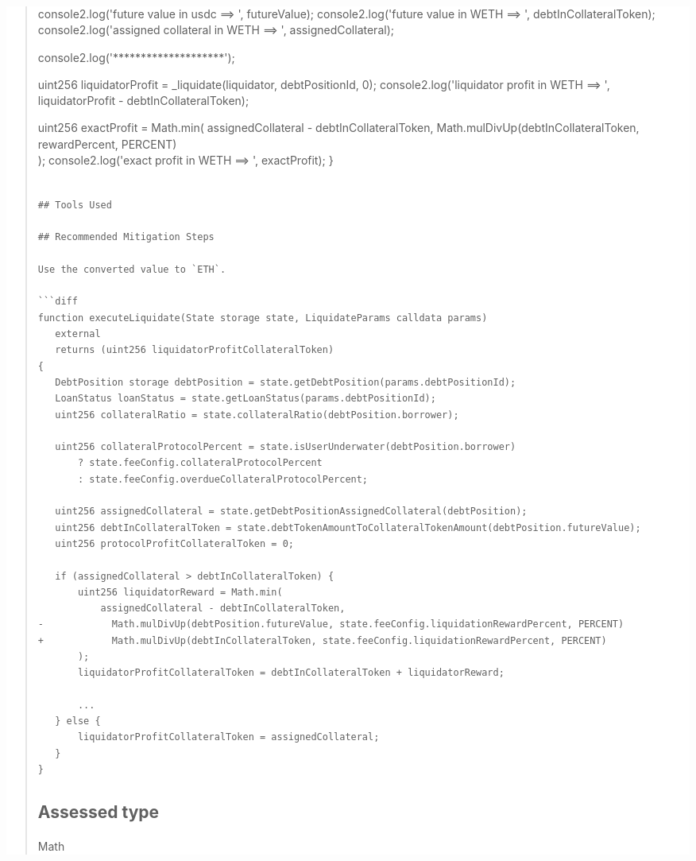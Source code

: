 >    
>    console2.log('future value in usdc        ==> ', futureValue);
>    console2.log('future value in WETH        ==> ', debtInCollateralToken);
>    console2.log('assigned collateral in WETH ==> ', assignedCollateral);
>
>    console2.log('********************');
>
>    uint256 liquidatorProfit = _liquidate(liquidator, debtPositionId, 0);
>    console2.log('liquidator profit in WETH   ==> ', liquidatorProfit - debtInCollateralToken);
>
>    uint256 exactProfit = Math.min(
>        assignedCollateral - debtInCollateralToken,
>        Math.mulDivUp(debtInCollateralToken, rewardPercent, PERCENT)    
>    );
>    console2.log('exact profit in WETH        ==> ', exactProfit);
>}
>```
>
>## Tools Used
>
>## Recommended Mitigation Steps
>
>Use the converted value to `ETH`.
>
>```diff
>function executeLiquidate(State storage state, LiquidateParams calldata params)
>    external
>    returns (uint256 liquidatorProfitCollateralToken)
>{
>    DebtPosition storage debtPosition = state.getDebtPosition(params.debtPositionId);
>    LoanStatus loanStatus = state.getLoanStatus(params.debtPositionId);
>    uint256 collateralRatio = state.collateralRatio(debtPosition.borrower);
>
>    uint256 collateralProtocolPercent = state.isUserUnderwater(debtPosition.borrower)
>        ? state.feeConfig.collateralProtocolPercent
>        : state.feeConfig.overdueCollateralProtocolPercent;
>
>    uint256 assignedCollateral = state.getDebtPositionAssignedCollateral(debtPosition);
>    uint256 debtInCollateralToken = state.debtTokenAmountToCollateralTokenAmount(debtPosition.futureValue); 
>    uint256 protocolProfitCollateralToken = 0;
>
>    if (assignedCollateral > debtInCollateralToken) {
>        uint256 liquidatorReward = Math.min(
>            assignedCollateral - debtInCollateralToken,
>-            Math.mulDivUp(debtPosition.futureValue, state.feeConfig.liquidationRewardPercent, PERCENT)
>+            Math.mulDivUp(debtInCollateralToken, state.feeConfig.liquidationRewardPercent, PERCENT)
>        ); 
>        liquidatorProfitCollateralToken = debtInCollateralToken + liquidatorReward;
>
>        ...
>    } else {
>        liquidatorProfitCollateralToken = assignedCollateral;
>    }
>}
>```
>
>## Assessed type
>
>Math
